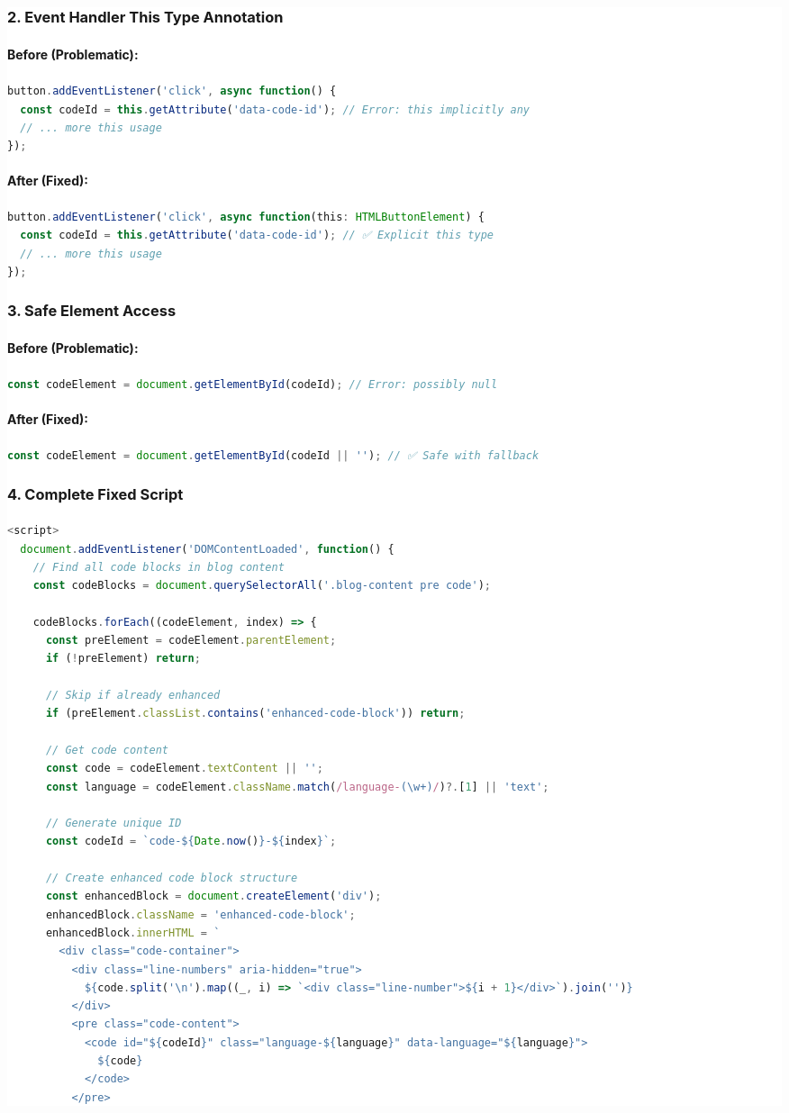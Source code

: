 ### **2. Event Handler This Type Annotation**

#### **Before (Problematic):**
```typescript
button.addEventListener('click', async function() {
  const codeId = this.getAttribute('data-code-id'); // Error: this implicitly any
  // ... more this usage
});
```

#### **After (Fixed):**
```typescript
button.addEventListener('click', async function(this: HTMLButtonElement) {
  const codeId = this.getAttribute('data-code-id'); // ✅ Explicit this type
  // ... more this usage
});
```

### **3. Safe Element Access**

#### **Before (Problematic):**
```typescript
const codeElement = document.getElementById(codeId); // Error: possibly null
```

#### **After (Fixed):**
```typescript
const codeElement = document.getElementById(codeId || ''); // ✅ Safe with fallback
```

### **4. Complete Fixed Script**

```typescript
<script>
  document.addEventListener('DOMContentLoaded', function() {
    // Find all code blocks in blog content
    const codeBlocks = document.querySelectorAll('.blog-content pre code');
    
    codeBlocks.forEach((codeElement, index) => {
      const preElement = codeElement.parentElement;
      if (!preElement) return;
      
      // Skip if already enhanced
      if (preElement.classList.contains('enhanced-code-block')) return;
      
      // Get code content
      const code = codeElement.textContent || '';
      const language = codeElement.className.match(/language-(\w+)/)?.[1] || 'text';
      
      // Generate unique ID
      const codeId = `code-${Date.now()}-${index}`;
      
      // Create enhanced code block structure
      const enhancedBlock = document.createElement('div');
      enhancedBlock.className = 'enhanced-code-block';
      enhancedBlock.innerHTML = `
        <div class="code-container">
          <div class="line-numbers" aria-hidden="true">
            ${code.split('\n').map((_, i) => `<div class="line-number">${i + 1}</div>`).join('')}
          </div>
          <pre class="code-content">
            <code id="${codeId}" class="language-${language}" data-language="${language}">
              ${code}
            </code>
          </pre>
```